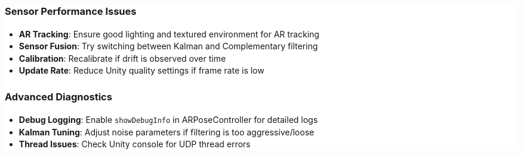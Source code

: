 ### Sensor Performance Issues
- **AR Tracking**: Ensure good lighting and textured environment for AR tracking
- **Sensor Fusion**: Try switching between Kalman and Complementary filtering
- **Calibration**: Recalibrate if drift is observed over time
- **Update Rate**: Reduce Unity quality settings if frame rate is low

### Advanced Diagnostics
- **Debug Logging**: Enable `showDebugInfo` in ARPoseController for detailed logs
- **Kalman Tuning**: Adjust noise parameters if filtering is too aggressive/loose
- **Thread Issues**: Check Unity console for UDP thread errors
